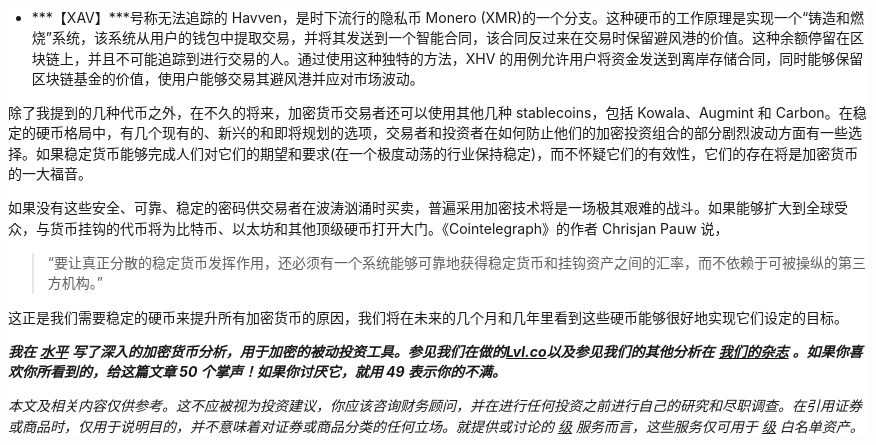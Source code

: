 *   ***【XAV】***号称无法追踪的 Havven，是时下流行的隐私币 Monero (XMR)的一个分支。这种硬币的工作原理是实现一个“铸造和燃烧”系统，该系统从用户的钱包中提取交易，并将其发送到一个智能合同，该合同反过来在交易时保留避风港的价值。这种余额停留在区块链上，并且不可能追踪到进行交易的人。通过使用这种独特的方法，XHV 的用例允许用户将资金发送到离岸存储合同，同时能够保留区块链基金的价值，使用户能够交易其避风港并应对市场波动。

除了我提到的几种代币之外，在不久的将来，加密货币交易者还可以使用其他几种 stablecoins，包括 Kowala、Augmint 和 Carbon。在稳定的硬币格局中，有几个现有的、新兴的和即将规划的选项，交易者和投资者在如何防止他们的加密投资组合的部分剧烈波动方面有一些选择。如果稳定货币能够完成人们对它们的期望和要求(在一个极度动荡的行业保持稳定)，而不怀疑它们的有效性，它们的存在将是加密货币的一大福音。

如果没有这些安全、可靠、稳定的密码供交易者在波涛汹涌时买卖，普遍采用加密技术将是一场极其艰难的战斗。如果能够扩大到全球受众，与货币挂钩的代币将为比特币、以太坊和其他顶级硬币打开大门。《Cointelegraph》的作者 Chrisjan Pauw 说，

> “要让真正分散的稳定货币发挥作用，还必须有一个系统能够可靠地获得稳定货币和挂钩资产之间的汇率，而不依赖于可被操纵的第三方机构。”

这正是我们需要稳定的硬币来提升所有加密货币的原因，我们将在未来的几个月和几年里看到这些硬币能够很好地实现它们设定的目标。

***我在*** [***水平***](http://lvl.co/?r=CxEGyn1x) ***写了深入的加密货币分析，用于加密的被动投资工具。参见我们在做的***[***Lvl.co***](http://lvl.co/?r=CxEGyn1x)***以及参见我们的其他分析在*** [***我们的杂志***](https://medium...m_content=all) ***。如果你喜欢你所看到的，给这篇文章 50 个掌声！如果你讨厌它，就用 49 表示你的不满。***

*本文及相关内容仅供参考。这不应被视为投资建议，你应该咨询财务顾问，并在进行任何投资之前进行自己的研究和尽职调查。在引用证券或商品时，仅用于说明目的，并不意味着对证券或商品分类的任何立场。就提供或讨论的* [*级*](http://lvl.co/?r=CxEGyn1x) *服务而言，这些服务仅可用于* [*级*](http://lvl.co/?r=CxEGyn1x) *白名单资产。*